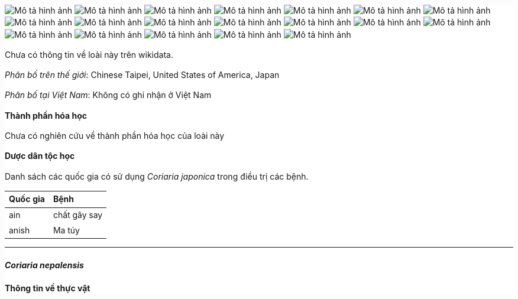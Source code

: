 <img src="https://inaturalist-open-data.s3.amazonaws.com/photos/352549901/original.jpg" alt="Mô tả hình ảnh" width="100" height="100">
<img src="https://inaturalist-open-data.s3.amazonaws.com/photos/352549911/original.jpg" alt="Mô tả hình ảnh" width="100" height="100">
<img src="https://inaturalist-open-data.s3.amazonaws.com/photos/352549897/original.jpg" alt="Mô tả hình ảnh" width="100" height="100">
<img src="https://inaturalist-open-data.s3.amazonaws.com/photos/352970510/original.jpg" alt="Mô tả hình ảnh" width="100" height="100">
<img src="https://inaturalist-open-data.s3.amazonaws.com/photos/352970534/original.jpg" alt="Mô tả hình ảnh" width="100" height="100">
<img src="https://inaturalist-open-data.s3.amazonaws.com/photos/352970555/original.jpg" alt="Mô tả hình ảnh" width="100" height="100">
<img src="https://inaturalist-open-data.s3.amazonaws.com/photos/352970554/original.jpg" alt="Mô tả hình ảnh" width="100" height="100">
<img src="https://inaturalist-open-data.s3.amazonaws.com/photos/352970539/original.jpg" alt="Mô tả hình ảnh" width="100" height="100">
<img src="https://inaturalist-open-data.s3.amazonaws.com/photos/352970542/original.jpg" alt="Mô tả hình ảnh" width="100" height="100">
<img src="https://inaturalist-open-data.s3.amazonaws.com/photos/352970502/original.jpg" alt="Mô tả hình ảnh" width="100" height="100">
<img src="https://inaturalist-open-data.s3.amazonaws.com/photos/352970551/original.jpg" alt="Mô tả hình ảnh" width="100" height="100">
<img src="https://inaturalist-open-data.s3.amazonaws.com/photos/353933907/original.jpeg" alt="Mô tả hình ảnh" width="100" height="100">
<img src="https://inaturalist-open-data.s3.amazonaws.com/photos/353933920/original.jpeg" alt="Mô tả hình ảnh" width="100" height="100">
<img src="https://inaturalist-open-data.s3.amazonaws.com/photos/354904272/original.jpg" alt="Mô tả hình ảnh" width="100" height="100">
<img src="https://inaturalist-open-data.s3.amazonaws.com/photos/354904258/original.jpg" alt="Mô tả hình ảnh" width="100" height="100">
<img src="https://inaturalist-open-data.s3.amazonaws.com/photos/355250876/original.jpg" alt="Mô tả hình ảnh" width="100" height="100">
<img src="https://inaturalist-open-data.s3.amazonaws.com/photos/355250851/original.jpg" alt="Mô tả hình ảnh" width="100" height="100">
<img src="https://inaturalist-open-data.s3.amazonaws.com/photos/355250834/original.jpg" alt="Mô tả hình ảnh" width="100" height="100">
<img src="https://inaturalist-open-data.s3.amazonaws.com/photos/355250862/original.jpg" alt="Mô tả hình ảnh" width="100" height="100"> 

Chưa có thông tin về loài này trên wikidata.

*Phân bố trên thế giới*: Chinese Taipei, United States of America, Japan

*Phân bố tại Việt Nam*: Không có ghi nhận ở Việt Nam

**Thành phần hóa học**
        

Chưa có nghiên cứu về thành phần hóa học của loài này


**Dược dân tộc học**

Danh sách các quốc gia có sử dụng *Coriaria japonica* trong điều trị các bệnh. 

| Quốc gia   | Bệnh         |
|:-----------|:-------------|
| ain        | chất gây say |
| anish      | Ma túy       |



---      
#### *Coriaria nepalensis*
**Thông tin về thực vật**
